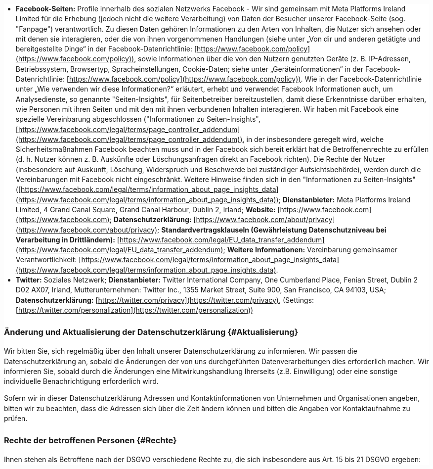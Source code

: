 *   **Facebook-Seiten:** Profile innerhalb des sozialen Netzwerks Facebook - Wir sind gemeinsam mit Meta Platforms Ireland Limited für die Erhebung (jedoch nicht die weitere Verarbeitung) von Daten der Besucher unserer Facebook-Seite (sog. "Fanpage") verantwortlich. Zu diesen Daten gehören Informationen zu den Arten von Inhalten, die Nutzer sich ansehen oder mit denen sie interagieren, oder die von ihnen vorgenommenen Handlungen (siehe unter „Von dir und anderen getätigte und bereitgestellte Dinge“ in der Facebook-Datenrichtlinie: [https://www.facebook.com/policy](https://www.facebook.com/policy)), sowie Informationen über die von den Nutzern genutzten Geräte (z. B. IP-Adressen, Betriebssystem, Browsertyp, Spracheinstellungen, Cookie-Daten; siehe unter „Geräteinformationen“ in der Facebook-Datenrichtlinie: [https://www.facebook.com/policy](https://www.facebook.com/policy)). Wie in der Facebook-Datenrichtlinie unter „Wie verwenden wir diese Informationen?“ erläutert, erhebt und verwendet Facebook Informationen auch, um Analysedienste, so genannte "Seiten-Insights", für Seitenbetreiber bereitzustellen, damit diese Erkenntnisse darüber erhalten, wie Personen mit ihren Seiten und mit den mit ihnen verbundenen Inhalten interagieren. Wir haben mit Facebook eine spezielle Vereinbarung abgeschlossen ("Informationen zu Seiten-Insights", [https://www.facebook.com/legal/terms/page_controller_addendum](https://www.facebook.com/legal/terms/page_controller_addendum)), in der insbesondere geregelt wird, welche Sicherheitsmaßnahmen Facebook beachten muss und in der Facebook sich bereit erklärt hat die Betroffenenrechte zu erfüllen (d. h. Nutzer können z. B. Auskünfte oder Löschungsanfragen direkt an Facebook richten). Die Rechte der Nutzer (insbesondere auf Auskunft, Löschung, Widerspruch und Beschwerde bei zuständiger Aufsichtsbehörde), werden durch die Vereinbarungen mit Facebook nicht eingeschränkt. Weitere Hinweise finden sich in den "Informationen zu Seiten-Insights" ([https://www.facebook.com/legal/terms/information_about_page_insights_data](https://www.facebook.com/legal/terms/information_about_page_insights_data)); **Dienstanbieter:** Meta Platforms Ireland Limited, 4 Grand Canal Square, Grand Canal Harbour, Dublin 2, Irland; **Website:** [https://www.facebook.com](https://www.facebook.com); **Datenschutzerklärung:** [https://www.facebook.com/about/privacy](https://www.facebook.com/about/privacy); **Standardvertragsklauseln (Gewährleistung Datenschutzniveau bei Verarbeitung in Drittländern):** [https://www.facebook.com/legal/EU_data_transfer_addendum](https://www.facebook.com/legal/EU_data_transfer_addendum); **Weitere Informationen:** Vereinbarung gemeinsamer Verantwortlichkeit: [https://www.facebook.com/legal/terms/information_about_page_insights_data](https://www.facebook.com/legal/terms/information_about_page_insights_data).
*   **Twitter:** Soziales Netzwerk; **Dienstanbieter:** Twitter International Company, One Cumberland Place, Fenian Street, Dublin 2 D02 AX07, Irland, Mutterunternehmen: Twitter Inc., 1355 Market Street, Suite 900, San Francisco, CA 94103, USA; **Datenschutzerklärung:** [https://twitter.com/privacy](https://twitter.com/privacy), (Settings: [https://twitter.com/personalization](https://twitter.com/personalization))

### Änderung und Aktualisierung der Datenschutzerklärung {#Aktualisierung}

Wir bitten Sie, sich regelmäßig über den Inhalt unserer Datenschutzerklärung zu informieren. Wir passen die Datenschutzerklärung an, sobald die Änderungen der von uns durchgeführten Datenverarbeitungen dies erforderlich machen. Wir informieren Sie, sobald durch die Änderungen eine Mitwirkungshandlung Ihrerseits (z.B. Einwilligung) oder eine sonstige individuelle Benachrichtigung erforderlich wird.

Sofern wir in dieser Datenschutzerklärung Adressen und Kontaktinformationen von Unternehmen und Organisationen angeben, bitten wir zu beachten, dass die Adressen sich über die Zeit ändern können und bitten die Angaben vor Kontaktaufnahme zu prüfen.

### Rechte der betroffenen Personen {#Rechte}

Ihnen stehen als Betroffene nach der DSGVO verschiedene Rechte zu, die sich insbesondere aus Art. 15 bis 21 DSGVO ergeben:
